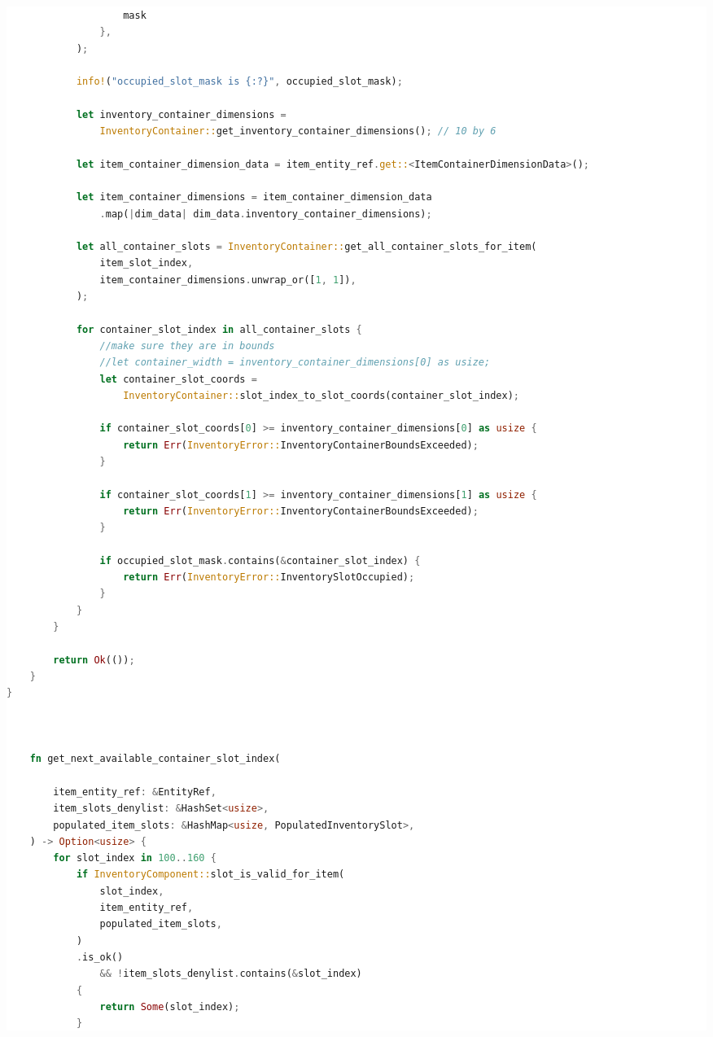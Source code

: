 ```rust
                    mask
                },
            );

            info!("occupied_slot_mask is {:?}", occupied_slot_mask);

            let inventory_container_dimensions =
                InventoryContainer::get_inventory_container_dimensions(); // 10 by 6

            let item_container_dimension_data = item_entity_ref.get::<ItemContainerDimensionData>();

            let item_container_dimensions = item_container_dimension_data
                .map(|dim_data| dim_data.inventory_container_dimensions);

            let all_container_slots = InventoryContainer::get_all_container_slots_for_item(
                item_slot_index,
                item_container_dimensions.unwrap_or([1, 1]),
            );

            for container_slot_index in all_container_slots {
                //make sure they are in bounds
                //let container_width = inventory_container_dimensions[0] as usize;
                let container_slot_coords =
                    InventoryContainer::slot_index_to_slot_coords(container_slot_index);

                if container_slot_coords[0] >= inventory_container_dimensions[0] as usize {
                    return Err(InventoryError::InventoryContainerBoundsExceeded);
                }

                if container_slot_coords[1] >= inventory_container_dimensions[1] as usize {
                    return Err(InventoryError::InventoryContainerBoundsExceeded);
                }

                if occupied_slot_mask.contains(&container_slot_index) {
                    return Err(InventoryError::InventorySlotOccupied);
                }
            }
        }

        return Ok(());
    }
}



    fn get_next_available_container_slot_index(
        
        item_entity_ref: &EntityRef,
        item_slots_denylist: &HashSet<usize>,
        populated_item_slots: &HashMap<usize, PopulatedInventorySlot>,
    ) -> Option<usize> {
        for slot_index in 100..160 {
            if InventoryComponent::slot_is_valid_for_item(
                slot_index,
                item_entity_ref,
                populated_item_slots,
            )
            .is_ok()
                && !item_slots_denylist.contains(&slot_index)
            {
                return Some(slot_index);
            }
```